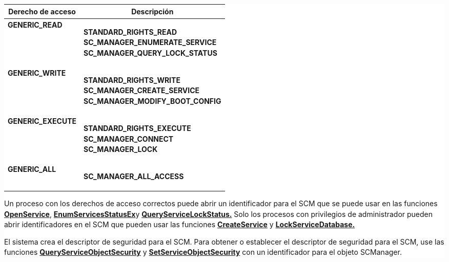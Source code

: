 

<table>
<thead>
<tr class="header">
<th>Derecho de acceso</th>
<th>Descripción</th>
</tr>
</thead>
<tbody>
<tr class="odd">
<td><strong>GENERIC_READ</strong></td>
<td><dl> <strong>STANDARD_RIGHTS_READ</strong><br />
<strong>SC_MANAGER_ENUMERATE_SERVICE</strong><br />
<strong>SC_MANAGER_QUERY_LOCK_STATUS</strong><br />
</dl></td>
</tr>
<tr class="even">
<td><strong>GENERIC_WRITE</strong></td>
<td><dl> <strong>STANDARD_RIGHTS_WRITE</strong><br />
<strong>SC_MANAGER_CREATE_SERVICE</strong><br />
<strong>SC_MANAGER_MODIFY_BOOT_CONFIG</strong><br />
</dl></td>
</tr>
<tr class="odd">
<td><strong>GENERIC_EXECUTE</strong></td>
<td><dl> <strong>STANDARD_RIGHTS_EXECUTE</strong><br />
<strong>SC_MANAGER_CONNECT</strong><br />
<strong>SC_MANAGER_LOCK</strong><br />
</dl></td>
</tr>
<tr class="even">
<td><strong>GENERIC_ALL</strong></td>
<td><dl> <strong>SC_MANAGER_ALL_ACCESS</strong><br />
</dl></td>
</tr>
</tbody>
</table>



 

Un proceso con los derechos de acceso correctos puede abrir un identificador para el SCM que se puede usar en las funciones [**OpenService**](/windows/desktop/api/Winsvc/nf-winsvc-openservicea), [**EnumServicesStatusEx**](/windows/desktop/api/Winsvc/nf-winsvc-enumservicesstatusexa)y [**QueryServiceLockStatus.**](/windows/desktop/api/Winsvc/nf-winsvc-queryservicelockstatusa) Solo los procesos con privilegios de administrador pueden abrir identificadores en el SCM que pueden usar las funciones [**CreateService**](/windows/desktop/api/Winsvc/nf-winsvc-createservicea) y [**LockServiceDatabase.**](/windows/desktop/api/Winsvc/nf-winsvc-lockservicedatabase)

El sistema crea el descriptor de seguridad para el SCM. Para obtener o establecer el descriptor de seguridad para el SCM, use las funciones [**QueryServiceObjectSecurity**](/windows/desktop/api/winsvc/nf-winsvc-queryserviceobjectsecurity) y [**SetServiceObjectSecurity**](/windows/desktop/api/winsvc/nf-winsvc-setserviceobjectsecurity) con un identificador para el objeto SCManager.
